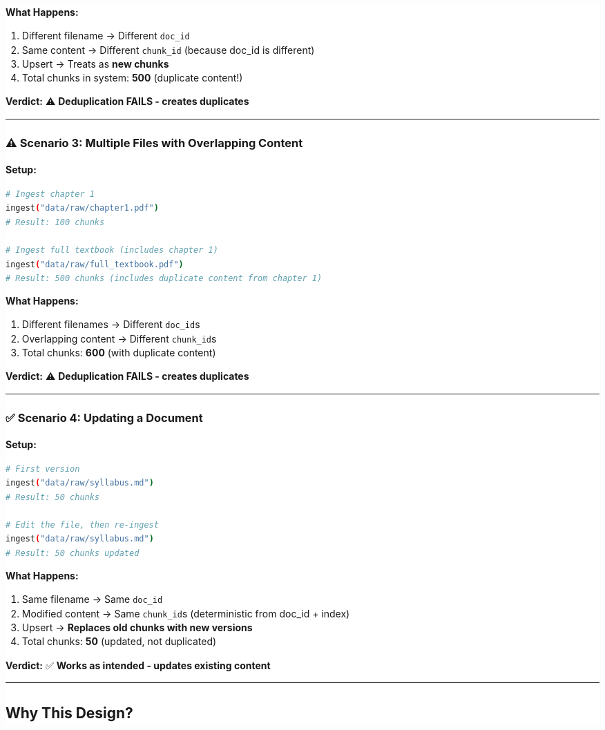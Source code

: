 **What Happens:**
1. Different filename → Different `doc_id`
2. Same content → Different `chunk_id` (because doc_id is different)
3. Upsert → Treats as **new chunks**
4. Total chunks in system: **500** (duplicate content!)

**Verdict:** ⚠️ **Deduplication FAILS - creates duplicates**

---

### ⚠️ Scenario 3: Multiple Files with Overlapping Content

**Setup:**
```bash
# Ingest chapter 1
ingest("data/raw/chapter1.pdf")
# Result: 100 chunks

# Ingest full textbook (includes chapter 1)
ingest("data/raw/full_textbook.pdf")
# Result: 500 chunks (includes duplicate content from chapter 1)
```

**What Happens:**
1. Different filenames → Different `doc_id`s
2. Overlapping content → Different `chunk_id`s
3. Total chunks: **600** (with duplicate content)

**Verdict:** ⚠️ **Deduplication FAILS - creates duplicates**

---

### ✅ Scenario 4: Updating a Document

**Setup:**
```bash
# First version
ingest("data/raw/syllabus.md")
# Result: 50 chunks

# Edit the file, then re-ingest
ingest("data/raw/syllabus.md")
# Result: 50 chunks updated
```

**What Happens:**
1. Same filename → Same `doc_id`
2. Modified content → Same `chunk_id`s (deterministic from doc_id + index)
3. Upsert → **Replaces old chunks with new versions**
4. Total chunks: **50** (updated, not duplicated)

**Verdict:** ✅ **Works as intended - updates existing content**

---

## Why This Design?
